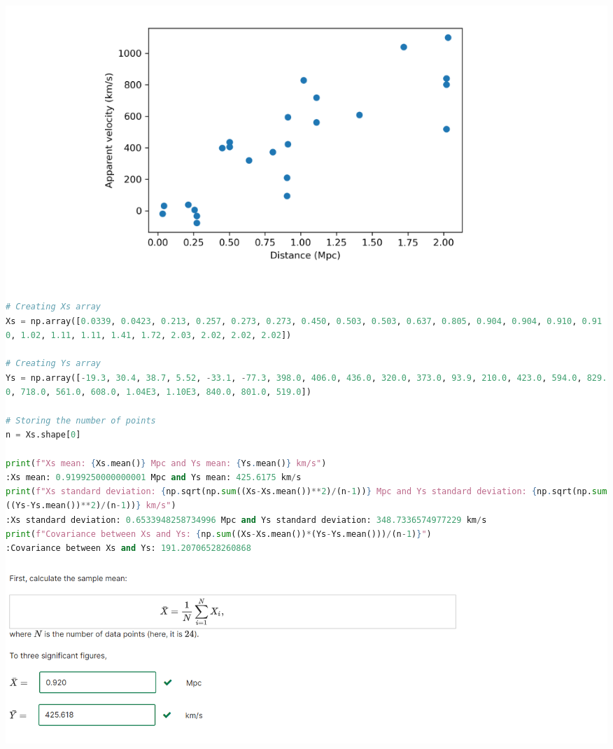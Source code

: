 <center><img src="Images\Hubble.png" alt="Alt Text" width="600" height="400"></center>

```python
# Creating Xs array
Xs = np.array([0.0339, 0.0423, 0.213, 0.257, 0.273, 0.273, 0.450, 0.503, 0.503, 0.637, 0.805, 0.904, 0.904, 0.910, 0.910, 1.02, 1.11, 1.11, 1.41, 1.72, 2.03, 2.02, 2.02, 2.02])

# Creating Ys array
Ys = np.array([-19.3, 30.4, 38.7, 5.52, -33.1, -77.3, 398.0, 406.0, 436.0, 320.0, 373.0, 93.9, 210.0, 423.0, 594.0, 829.0, 718.0, 561.0, 608.0, 1.04E3, 1.10E3, 840.0, 801.0, 519.0])

# Storing the number of points
n = Xs.shape[0]

print(f"Xs mean: {Xs.mean()} Mpc and Ys mean: {Ys.mean()} km/s")
:Xs mean: 0.9199250000000001 Mpc and Ys mean: 425.6175 km/s
print(f"Xs standard deviation: {np.sqrt(np.sum((Xs-Xs.mean())**2)/(n-1))} Mpc and Ys standard deviation: {np.sqrt(np.sum((Ys-Ys.mean())**2)/(n-1))} km/s")
:Xs standard deviation: 0.6533948258734996 Mpc and Ys standard deviation: 348.7336574977229 km/s
print(f"Covariance between Xs and Ys: {np.sum((Xs-Xs.mean())*(Ys-Ys.mean()))/(n-1)}")
:Covariance between Xs and Ys: 191.20706528260868
```

<left><img src="Images\EX1497.png" alt="Alt Text" width="650" height="250"></left>
